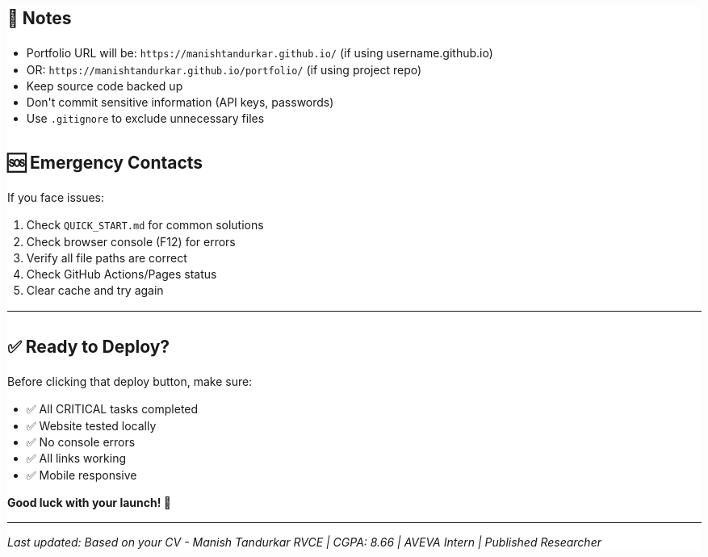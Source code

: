 ## 📝 Notes

- Portfolio URL will be: `https://manishtandurkar.github.io/` (if using username.github.io)
- OR: `https://manishtandurkar.github.io/portfolio/` (if using project repo)
- Keep source code backed up
- Don't commit sensitive information (API keys, passwords)
- Use `.gitignore` to exclude unnecessary files

## 🆘 Emergency Contacts

If you face issues:
1. Check `QUICK_START.md` for common solutions
2. Check browser console (F12) for errors
3. Verify all file paths are correct
4. Check GitHub Actions/Pages status
5. Clear cache and try again

---

## ✅ Ready to Deploy?

Before clicking that deploy button, make sure:
- ✅ All CRITICAL tasks completed
- ✅ Website tested locally
- ✅ No console errors
- ✅ All links working
- ✅ Mobile responsive

**Good luck with your launch! 🚀**

---

*Last updated: Based on your CV - Manish Tandurkar*
*RVCE | CGPA: 8.66 | AVEVA Intern | Published Researcher*
